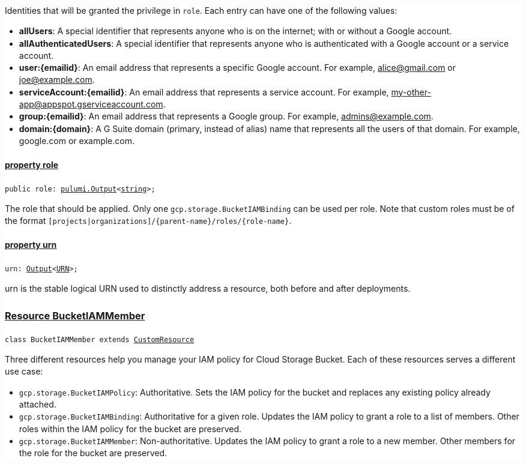 Identities that will be granted the privilege in `role`.
Each entry can have one of the following values:
* **allUsers**: A special identifier that represents anyone who is on the internet; with or without a Google account.
* **allAuthenticatedUsers**: A special identifier that represents anyone who is authenticated with a Google account or a service account.
* **user:{emailid}**: An email address that represents a specific Google account. For example, alice@gmail.com or joe@example.com.
* **serviceAccount:{emailid}**: An email address that represents a service account. For example, my-other-app@appspot.gserviceaccount.com.
* **group:{emailid}**: An email address that represents a Google group. For example, admins@example.com.
* **domain:{domain}**: A G Suite domain (primary, instead of alias) name that represents all the users of that domain. For example, google.com or example.com.

<h4 class="pdoc-member-header" id="BucketIAMBinding-role">
<a class="pdoc-child-name" href="https://github.com/pulumi/pulumi-gcp/blob/dba5cf5e91df3d3feba5574abf8a56b2ee782301/sdk/nodejs/storage/bucketIAMBinding.ts#L201">property <b>role</b></a>
</h4>

<pre class="highlight"><code><span class='kd'>public </span>role: <a href='/docs/reference/pkg/nodejs/pulumi/pulumi/#Output'>pulumi.Output</a>&lt;<span class='kd'><a href='https://developer.mozilla.org/en-US/docs/Web/JavaScript/Reference/Global_Objects/String'>string</a></span>&gt;;</code></pre>

The role that should be applied. Only one
`gcp.storage.BucketIAMBinding` can be used per role. Note that custom roles must be of the format
`[projects|organizations]/{parent-name}/roles/{role-name}`.

<h4 class="pdoc-member-header" id="BucketIAMBinding-urn">
<a class="pdoc-child-name" href="https://github.com/pulumi/pulumi-gcp/blob/dba5cf5e91df3d3feba5574abf8a56b2ee782301/sdk/nodejs/storage/bucketIAMBinding.ts#L144">property <b>urn</b></a>
</h4>

<pre class="highlight"><code><span class='kd'></span>urn: <a href='/docs/reference/pkg/nodejs/pulumi/pulumi/#Output'>Output</a>&lt;<a href='/docs/reference/pkg/nodejs/pulumi/pulumi/#URN'>URN</a>&gt;;</code></pre>

urn is the stable logical URN used to distinctly address a resource, both before and after
deployments.

<h3 class="pdoc-module-header" id="BucketIAMMember" data-link-title="BucketIAMMember">
    <a href="https://github.com/pulumi/pulumi-gcp/blob/dba5cf5e91df3d3feba5574abf8a56b2ee782301/sdk/nodejs/storage/bucketIAMMember.ts#L144">
        Resource <strong>BucketIAMMember</strong>
    </a>
</h3>

<pre class="highlight"><code><span class='kr'>class</span> <span class='nx'>BucketIAMMember</span> <span class='kr'>extends</span> <a href='/docs/reference/pkg/nodejs/pulumi/pulumi/#CustomResource'>CustomResource</a></code></pre>

Three different resources help you manage your IAM policy for Cloud Storage Bucket. Each of these resources serves a different use case:

* `gcp.storage.BucketIAMPolicy`: Authoritative. Sets the IAM policy for the bucket and replaces any existing policy already attached.
* `gcp.storage.BucketIAMBinding`: Authoritative for a given role. Updates the IAM policy to grant a role to a list of members. Other roles within the IAM policy for the bucket are preserved.
* `gcp.storage.BucketIAMMember`: Non-authoritative. Updates the IAM policy to grant a role to a new member. Other members for the role for the bucket are preserved.
